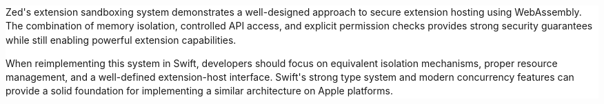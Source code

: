 Zed's extension sandboxing system demonstrates a well-designed approach to secure extension hosting using WebAssembly. The combination of memory isolation, controlled API access, and explicit permission checks provides strong security guarantees while still enabling powerful extension capabilities.

When reimplementing this system in Swift, developers should focus on equivalent isolation mechanisms, proper resource management, and a well-defined extension-host interface. Swift's strong type system and modern concurrency features can provide a solid foundation for implementing a similar architecture on Apple platforms.